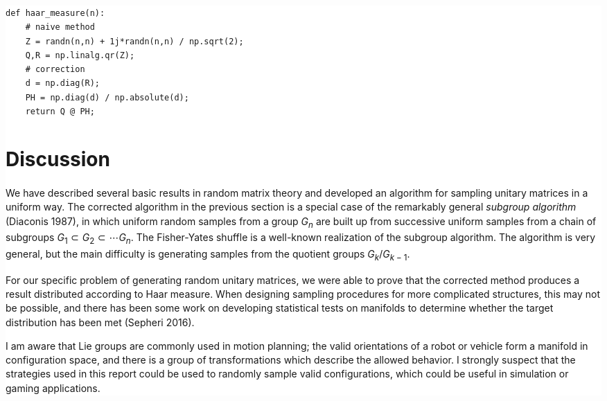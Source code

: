 ```python3
def haar_measure(n):
    # naive method
    Z = randn(n,n) + 1j*randn(n,n) / np.sqrt(2);
    Q,R = np.linalg.qr(Z);
    # correction
    d = np.diag(R);
    PH = np.diag(d) / np.absolute(d);
    return Q @ PH;
```



# Discussion

We have described several basic results in random matrix theory and developed an algorithm for sampling unitary matrices in a uniform way.  The corrected algorithm in the previous section is a special case of the remarkably general *subgroup algorithm* (Diaconis 1987), in which uniform random samples from a group $G_n$ are built up from successive uniform samples from a chain of subgroups $G_1 \subset G_2 \subset \cdots G_n$.  The Fisher-Yates shuffle is a well-known realization of the subgroup algorithm.  The algorithm is very general, but the main difficulty is generating samples from the quotient groups $G_{k} / G_{k-1}$.

For our specific problem of generating random unitary matrices, we were able to prove that the corrected method produces a result distributed according to Haar measure.  When designing sampling procedures for more complicated structures, this may not be possible, and there has been some work on developing statistical tests on manifolds to determine whether the target distribution has been met (Sepheri 2016).

I am aware that Lie groups are commonly used in motion planning; the valid orientations of a robot or vehicle form a manifold in configuration space, and there is a group of transformations which describe the allowed behavior.  I strongly suspect that the strategies used in this report could be used to randomly sample valid configurations, which could be useful in simulation or gaming applications.